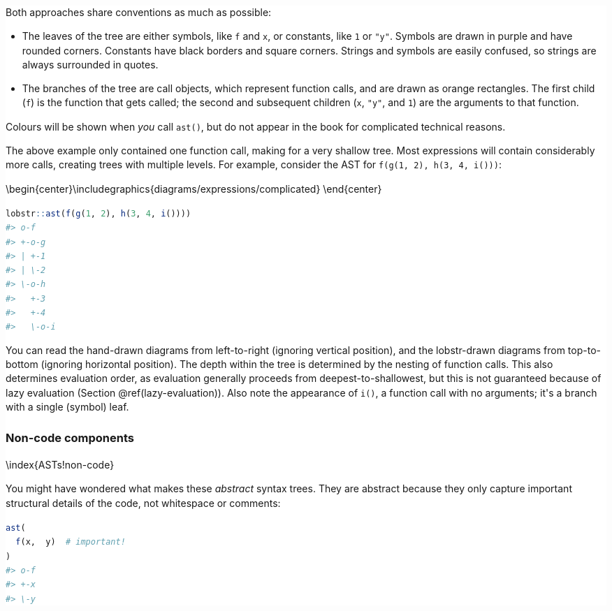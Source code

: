 [^more-complex]: For more complex code, you can also use RStudio's tree viewer which doesn't obey quite the same graphical conventions, but allows you to interactively explore large ASTs. Try it out with `View(expr(f(x, "y", 1)))`. 

Both approaches share conventions as much as possible:

*   The leaves of the tree are either symbols, like `f` and `x`, or constants,
    like `1` or `"y"`. Symbols are drawn in purple and have rounded corners.
    Constants have black borders and square corners. Strings and symbols are
    easily confused, so strings are always surrounded in quotes.

*   The branches of the tree are call objects, which represent function calls,
    and are drawn as orange rectangles. The first child (`f`) is the function
    that gets called; the second and subsequent children (`x`, `"y"`, and `1`)
    are the arguments to that function.

Colours will be shown when _you_ call `ast()`, but do not appear in the book for complicated technical reasons.

The above example only contained one function call, making for a very shallow tree. Most expressions will contain considerably more calls, creating trees with multiple levels. For example, consider the AST for `f(g(1, 2), h(3, 4, i()))`:


\begin{center}\includegraphics{diagrams/expressions/complicated} \end{center}

```r
lobstr::ast(f(g(1, 2), h(3, 4, i())))
#> o-f 
#> +-o-g 
#> | +-1 
#> | \-2 
#> \-o-h 
#>   +-3 
#>   +-4 
#>   \-o-i
```

You can read the hand-drawn diagrams from left-to-right (ignoring vertical position), and the lobstr-drawn diagrams from top-to-bottom (ignoring horizontal position). The depth within the tree is determined by the nesting of function calls. This also determines evaluation order, as evaluation generally proceeds from deepest-to-shallowest, but this is not guaranteed because of lazy evaluation (Section \@ref(lazy-evaluation)). Also note the appearance of `i()`, a function call with no arguments; it's a branch with a single (symbol) leaf.

### Non-code components
\index{ASTs!non-code}

You might have wondered what makes these _abstract_ syntax trees. They are abstract because they only capture important structural details of the code, not whitespace or comments:


```r
ast(
  f(x,  y)  # important!
)
#> o-f 
#> +-x 
#> \-y
```


[^ast-infix]: The names of non-prefix functions are non-syntactic so I surround them with ``` `` ```, as in Section \@ref(non-syntactic).
[^exceptions]: It is _possible_ to insert any other base object into an expression, but this is unusual and only needed in rare circumstances. We'll come back to that idea in Section \@ref(non-standard-ast).
[^call-pairlist]: More precisely, they're pairlists, Section \@ref(pairlists), but this distinction rarely matters.
[^is.language]: Avoid `is.language()` which returns `TRUE` for symbols, calls, and expression vectors.
[^call-number]: Peculiarly, it can also be a number, as in the expression `3()`. But this call will always fail to evaluate because a number is not a function.
[^ambig]: This ambiguity does not exist in languages with only prefix or postfix calls. It's interesting to compare a simple arithmetic operation in Lisp (prefix) and Forth (postfix). In Lisp you'd write `(* (+ 1 2) 3))`; this avoids ambiguity by requiring parentheses everywhere. In Forth, you'd write `1 2 + 3 *`; this doesn't require any parentheses, but does require more thought when reading.
[^pairlists-c]: If you're working in C, you'll encounter pairlists more often. For example, call objects are also implemented using pairlists.